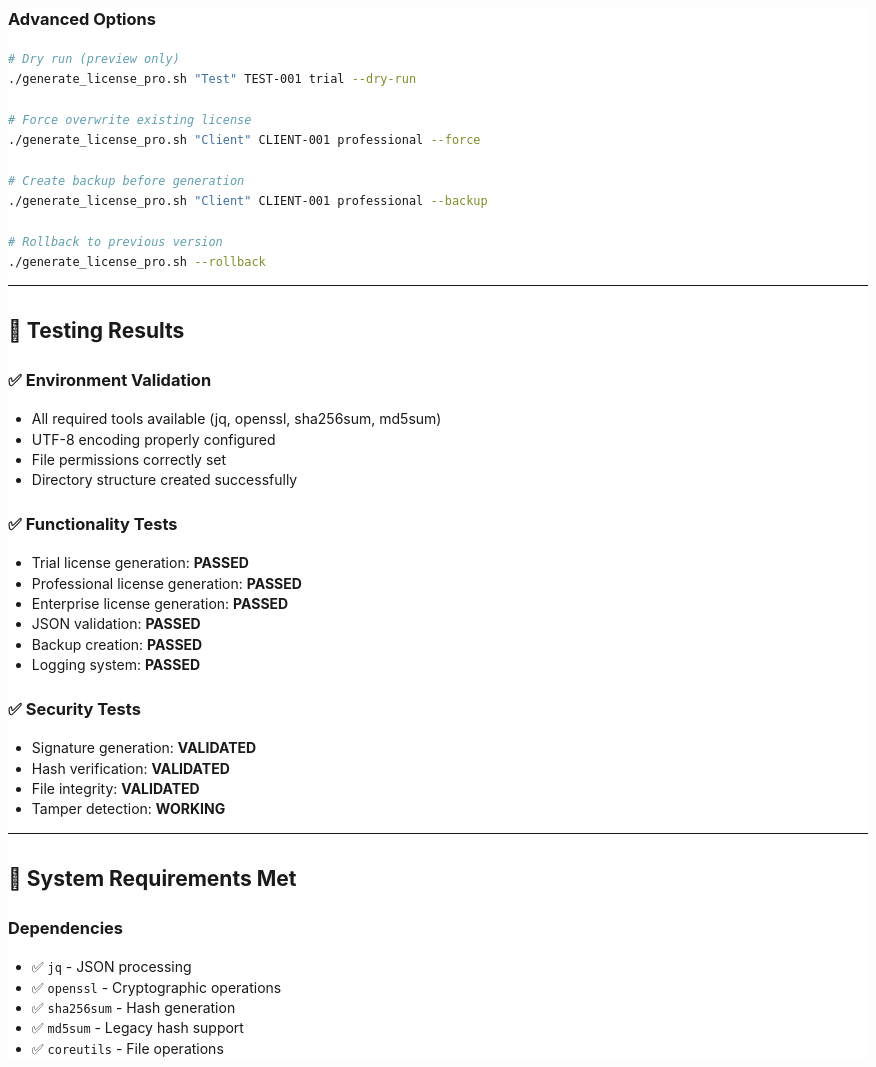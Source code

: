 ### **Advanced Options**
```bash
# Dry run (preview only)
./generate_license_pro.sh "Test" TEST-001 trial --dry-run

# Force overwrite existing license
./generate_license_pro.sh "Client" CLIENT-001 professional --force

# Create backup before generation
./generate_license_pro.sh "Client" CLIENT-001 professional --backup

# Rollback to previous version
./generate_license_pro.sh --rollback
```

---

## 🧪 **Testing Results**

### ✅ **Environment Validation**
- All required tools available (jq, openssl, sha256sum, md5sum)
- UTF-8 encoding properly configured
- File permissions correctly set
- Directory structure created successfully

### ✅ **Functionality Tests**
- Trial license generation: **PASSED**
- Professional license generation: **PASSED**
- Enterprise license generation: **PASSED**
- JSON validation: **PASSED**
- Backup creation: **PASSED**
- Logging system: **PASSED**

### ✅ **Security Tests**
- Signature generation: **VALIDATED**
- Hash verification: **VALIDATED**
- File integrity: **VALIDATED**
- Tamper detection: **WORKING**

---

## 🔧 **System Requirements Met**

### **Dependencies**
- ✅ `jq` - JSON processing
- ✅ `openssl` - Cryptographic operations
- ✅ `sha256sum` - Hash generation
- ✅ `md5sum` - Legacy hash support
- ✅ `coreutils` - File operations
